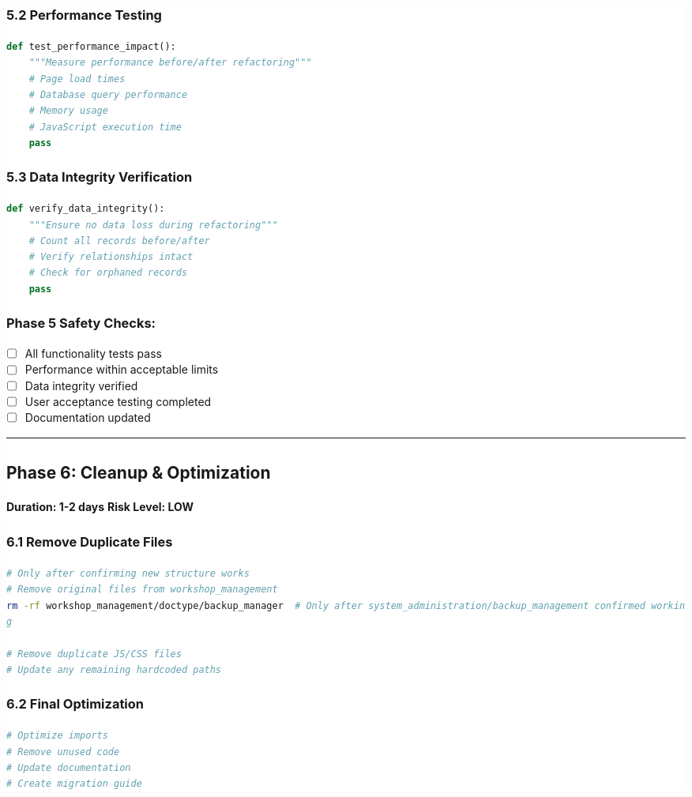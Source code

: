 ### **5.2 Performance Testing**
```python
def test_performance_impact():
    """Measure performance before/after refactoring"""
    # Page load times
    # Database query performance
    # Memory usage
    # JavaScript execution time
    pass
```

### **5.3 Data Integrity Verification**
```python
def verify_data_integrity():
    """Ensure no data loss during refactoring"""
    # Count all records before/after
    # Verify relationships intact
    # Check for orphaned records
    pass
```

### **Phase 5 Safety Checks:**
- [ ] All functionality tests pass
- [ ] Performance within acceptable limits
- [ ] Data integrity verified
- [ ] User acceptance testing completed
- [ ] Documentation updated

---

## **Phase 6: Cleanup & Optimization**
**Duration: 1-2 days**
**Risk Level: LOW**

### **6.1 Remove Duplicate Files**
```bash
# Only after confirming new structure works
# Remove original files from workshop_management
rm -rf workshop_management/doctype/backup_manager  # Only after system_administration/backup_management confirmed working

# Remove duplicate JS/CSS files
# Update any remaining hardcoded paths
```

### **6.2 Final Optimization**
```python
# Optimize imports
# Remove unused code
# Update documentation
# Create migration guide
```
